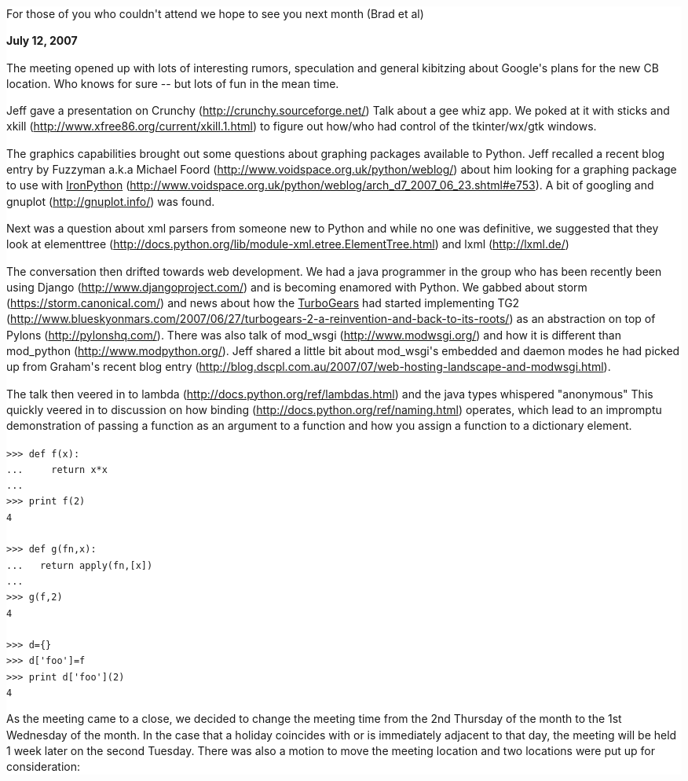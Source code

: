 For those of you who couldn't attend we hope to see you next month (Brad et al) 

**July 12, 2007**  

The meeting opened up with lots of interesting rumors, speculation and general kibitzing about Google's plans for the new CB location. Who knows for sure -- but lots of fun in the mean time. 

Jeff gave a presentation on Crunchy (<http://crunchy.sourceforge.net/>) Talk about a gee whiz app. We poked at it with sticks and xkill (<http://www.xfree86.org/current/xkill.1.html>) to figure out how/who had control of the tkinter/wx/gtk windows. 

The graphics capabilities brought out some questions about graphing packages available to Python. Jeff recalled a recent blog entry by Fuzzyman a.k.a Michael Foord (<http://www.voidspace.org.uk/python/weblog/>) about him looking for a graphing package to use with [IronPython](/moin/IronPython) (<http://www.voidspace.org.uk/python/weblog/arch_d7_2007_06_23.shtml#e753>). A bit of googling and gnuplot (<http://gnuplot.info/>) was found. 

Next was a question about xml parsers from someone new to Python and while no one was definitive, we suggested that they look at elementtree (<http://docs.python.org/lib/module-xml.etree.ElementTree.html>) and lxml (<http://lxml.de/>) 

The conversation then drifted towards web development. We had a java programmer in the group who has been recently been using Django (<http://www.djangoproject.com/>) and is becoming enamored with Python. We gabbed about storm (<https://storm.canonical.com/>) and news about how the [TurboGears](/moin/TurboGears) had started implementing TG2 (<http://www.blueskyonmars.com/2007/06/27/turbogears-2-a-reinvention-and-back-to-its-roots/>) as an abstraction on top of Pylons (<http://pylonshq.com/>). There was also talk of mod\_wsgi (<http://www.modwsgi.org/>) and how it is different than mod\_python (<http://www.modpython.org/>). Jeff shared a little bit about mod\_wsgi's embedded and daemon modes he had picked up from Graham's recent blog entry (<http://blog.dscpl.com.au/2007/07/web-hosting-landscape-and-modwsgi.html>). 

The talk then veered in to lambda (<http://docs.python.org/ref/lambdas.html>) and the java types whispered "anonymous" <g> This quickly veered in to discussion on how binding (<http://docs.python.org/ref/naming.html>) operates, which lead to an impromptu demonstration of passing a function as an argument to a function and how you assign a function to a dictionary element. 
```
>>> def f(x):
...     return x*x
... 
>>> print f(2)
4

>>> def g(fn,x):
...   return apply(fn,[x])
... 
>>> g(f,2)
4

>>> d={}
>>> d['foo']=f
>>> print d['foo'](2)
4
```

As the meeting came to a close, we decided to change the meeting time from the 2nd Thursday of the month to the 1st Wednesday of the month. In the case that a holiday coincides with or is immediately adjacent to that day, the meeting will be held 1 week later on the second Tuesday. There was also a motion to move the meeting location and two locations were put up for consideration: 
